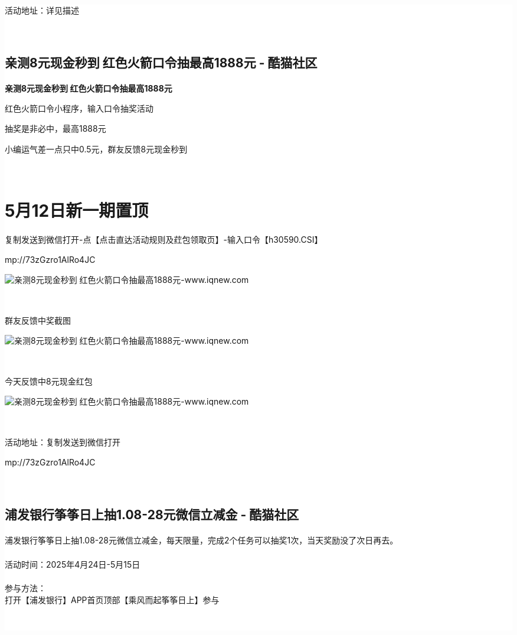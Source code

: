 <p>活动地址：详见描述</p>
<br>

## 亲测8元现金秒到 红色火箭口令抽最高1888元 - 酷猫社区
<p><strong>亲测8元现金秒到 红色火箭口令抽最高1888元</strong></p> 
<p>红色火箭口令小程序，输入口令抽奖活动</p> 
<p>抽奖是非必中，最高1888元</p> 
<p>小编运气差一点只中0.5元，群友反馈8元现金秒到</p> 
<p>&nbsp;</p> 
<h1>5月12日新一期置顶</h1> 
<p>复制发送到微信打开-点【点击直达活动规则及荭包领取页】-输入口令【h30590.CSI】</p> 
<p>mp://73zGzro1AlRo4JC</p> 
<p></p><div class="el-image"><img alt="亲测8元现金秒到 红色火箭口令抽最高1888元-www.iqnew.com" src="https://image.smallfawn.work/?url=https://img.iqnew.com/d/file/p/2024/08/05/99af9f910537da91f38d6b316bed1e32.jpg" style="width: 740px; *//* height: 542px;" class="el-image__inner el-image__preview" referrerpolicy="no-referrer"></div><p></p> 
<p>&nbsp;</p> 
<p>群友反馈中奖截图</p> 
<p></p><div class="el-image"><img alt="亲测8元现金秒到 红色火箭口令抽最高1888元-www.iqnew.com" src="https://image.smallfawn.work/?url=https://img.iqnew.com/d/file/p/2024/12/02/aae14af08f92705bad3bfb38fc58c45d.jpg" style="width: 318px; *//* height: 667px;" class="el-image__inner el-image__preview" referrerpolicy="no-referrer"></div><p></p> 
<p>&nbsp;</p> 
<p>今天反馈中8元现金红包</p> 
<p></p><div class="el-image"><img alt="亲测8元现金秒到 红色火箭口令抽最高1888元-www.iqnew.com" src="https://image.smallfawn.work/?url=https://img.iqnew.com/d/file/p/2025/05/12/7b2bc9b7dacea4a71aacb2e03bed4553.jpg" style="width: 650px; *//* height: 694px;" class="el-image__inner el-image__preview" referrerpolicy="no-referrer"></div><p></p> 
<p>&nbsp;</p> 
<p>活动地址：复制发送到微信打开</p> 
<p>mp://73zGzro1AlRo4JC</p>
<br>

## 浦发银行筝筝日上抽1.08-28元微信立减金 - 酷猫社区
<div>
 浦发银行筝筝日上抽1.08-28元微信立减金，每天限量，完成2个任务可以抽奖1次，当天奖励没了次日再去。
</div> 
<div>
 &nbsp;
</div> 
<div>
 活动时间：2025年4月24日-5月15日
</div> 
<div>
 &nbsp;
</div> 
<div>
 参与方法：
</div> 
<div>
 打开【浦发银行】APP首页顶部【乘风而起筝筝日上】参与
</div> 
<div>
 &nbsp;
</div> 
<div>
 <div class="el-image"><img src="https://image.smallfawn.work/?url=https://image.baidu.com/search/down?url=http://tp.qqyewu.com/picture/20250512143852125.jpg" alt="" style="cursor:pointer;" class="el-image__inner el-image__preview" referrerpolicy="no-referrer"></div>
</div>

